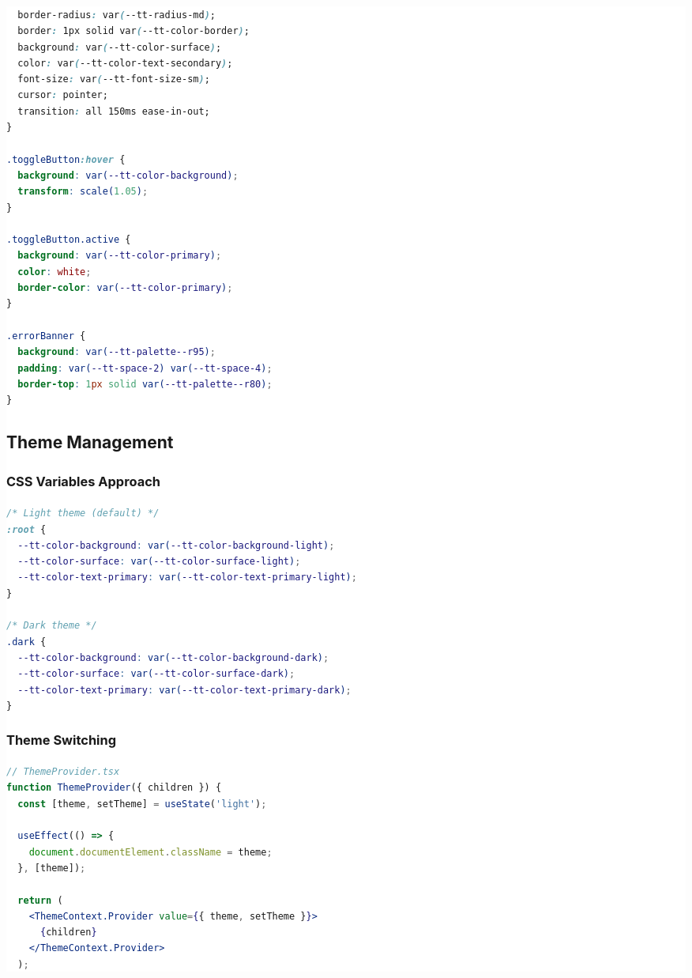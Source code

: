 ```css
  border-radius: var(--tt-radius-md);
  border: 1px solid var(--tt-color-border);
  background: var(--tt-color-surface);
  color: var(--tt-color-text-secondary);
  font-size: var(--tt-font-size-sm);
  cursor: pointer;
  transition: all 150ms ease-in-out;
}

.toggleButton:hover {
  background: var(--tt-color-background);
  transform: scale(1.05);
}

.toggleButton.active {
  background: var(--tt-color-primary);
  color: white;
  border-color: var(--tt-color-primary);
}

.errorBanner {
  background: var(--tt-palette--r95);
  padding: var(--tt-space-2) var(--tt-space-4);
  border-top: 1px solid var(--tt-palette--r80);
}
```

## Theme Management

### CSS Variables Approach

```css
/* Light theme (default) */
:root {
  --tt-color-background: var(--tt-color-background-light);
  --tt-color-surface: var(--tt-color-surface-light);
  --tt-color-text-primary: var(--tt-color-text-primary-light);
}

/* Dark theme */
.dark {
  --tt-color-background: var(--tt-color-background-dark);
  --tt-color-surface: var(--tt-color-surface-dark);
  --tt-color-text-primary: var(--tt-color-text-primary-dark);
}
```

### Theme Switching

```jsx
// ThemeProvider.tsx
function ThemeProvider({ children }) {
  const [theme, setTheme] = useState('light');
  
  useEffect(() => {
    document.documentElement.className = theme;
  }, [theme]);
  
  return (
    <ThemeContext.Provider value={{ theme, setTheme }}>
      {children}
    </ThemeContext.Provider>
  );
```